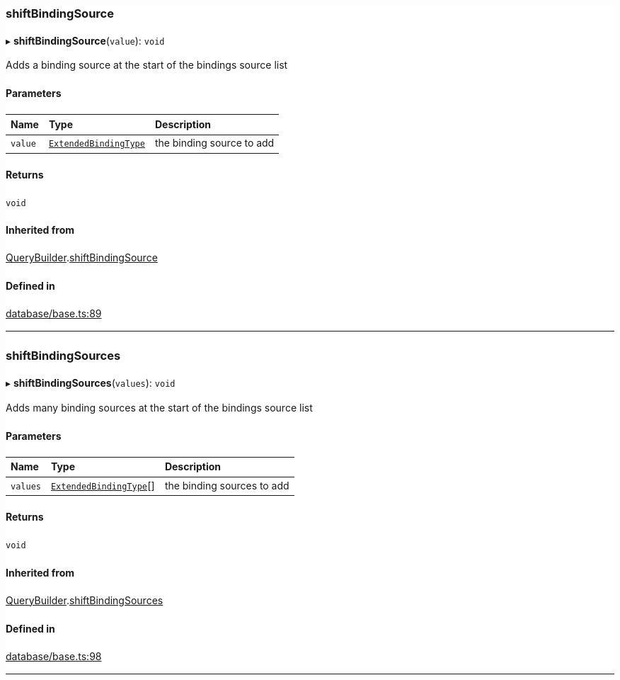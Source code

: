 ### shiftBindingSource

▸ **shiftBindingSource**(`value`): `void`

Adds a binding source at the start of the bindings source
list

#### Parameters

| Name | Type | Description |
| :------ | :------ | :------ |
| `value` | [`ExtendedBindingType`](../modules/database_base.md#extendedbindingtype) | the binding source to add |

#### Returns

`void`

#### Inherited from

[QueryBuilder](database_base.QueryBuilder.md).[shiftBindingSource](database_base.QueryBuilder.md#shiftbindingsource)

#### Defined in

[database/base.ts:89](https://github.com/onzag/itemize/blob/73e0c39e/database/base.ts#L89)

___

### shiftBindingSources

▸ **shiftBindingSources**(`values`): `void`

Adds many binding sources at the start of the bindings source
list

#### Parameters

| Name | Type | Description |
| :------ | :------ | :------ |
| `values` | [`ExtendedBindingType`](../modules/database_base.md#extendedbindingtype)[] | the binding sources to add |

#### Returns

`void`

#### Inherited from

[QueryBuilder](database_base.QueryBuilder.md).[shiftBindingSources](database_base.QueryBuilder.md#shiftbindingsources)

#### Defined in

[database/base.ts:98](https://github.com/onzag/itemize/blob/73e0c39e/database/base.ts#L98)

___
